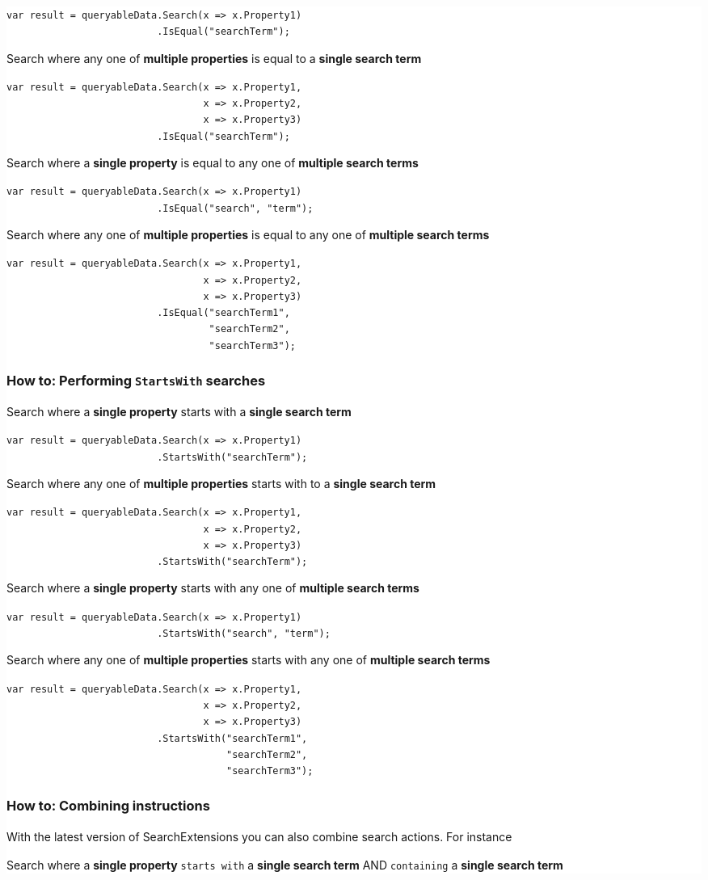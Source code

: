     var result = queryableData.Search(x => x.Property1)
                              .IsEqual("searchTerm");

Search where any one of **multiple properties** is equal to a **single search term**

    var result = queryableData.Search(x => x.Property1,
                                      x => x.Property2,
                                      x => x.Property3)
                              .IsEqual("searchTerm");

Search where a **single property** is equal to any one of **multiple search terms**

    var result = queryableData.Search(x => x.Property1)
                              .IsEqual("search", "term");

Search where any one of **multiple properties** is equal to any one of **multiple search terms**

    var result = queryableData.Search(x => x.Property1,
                                      x => x.Property2,
                                      x => x.Property3)
                              .IsEqual("searchTerm1",
                                       "searchTerm2",
                                       "searchTerm3");

### How to: Performing `StartsWith` searches

Search where a **single property** starts with a **single search term**

    var result = queryableData.Search(x => x.Property1)
                              .StartsWith("searchTerm");

Search where any one of **multiple properties** starts with to a **single search term**

    var result = queryableData.Search(x => x.Property1,
                                      x => x.Property2,
                                      x => x.Property3)
                              .StartsWith("searchTerm");

Search where a **single property** starts with any one of **multiple search terms**

    var result = queryableData.Search(x => x.Property1)
                              .StartsWith("search", "term");

Search where any one of **multiple properties** starts with any one of **multiple search terms**

    var result = queryableData.Search(x => x.Property1,
                                      x => x.Property2,
                                      x => x.Property3)
                              .StartsWith("searchTerm1",
                                          "searchTerm2",
                                          "searchTerm3");

### How to: Combining instructions

With the latest version of SearchExtensions you can also combine search actions. For instance

Search where a **single property** `starts with` a **single search term** AND `containing` a **single search term**
